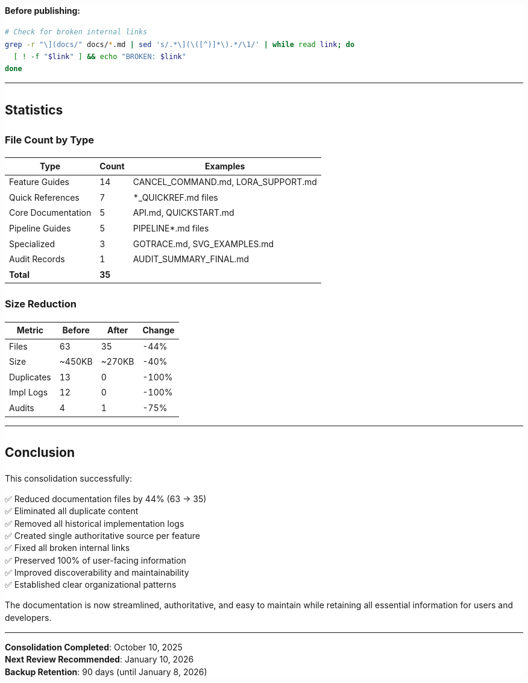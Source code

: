 **Before publishing:**
```bash
# Check for broken internal links
grep -r "\](docs/" docs/*.md | sed 's/.*\](\([^)]*\).*/\1/' | while read link; do
  [ ! -f "$link" ] && echo "BROKEN: $link"
done
```

---

## Statistics

### File Count by Type

| Type | Count | Examples |
|------|-------|----------|
| Feature Guides | 14 | CANCEL_COMMAND.md, LORA_SUPPORT.md |
| Quick References | 7 | *_QUICKREF.md files |
| Core Documentation | 5 | API.md, QUICKSTART.md |
| Pipeline Guides | 5 | PIPELINE*.md files |
| Specialized | 3 | GOTRACE.md, SVG_EXAMPLES.md |
| Audit Records | 1 | AUDIT_SUMMARY_FINAL.md |
| **Total** | **35** | |

### Size Reduction

| Metric | Before | After | Change |
|--------|--------|-------|--------|
| Files | 63 | 35 | -44% |
| Size | ~450KB | ~270KB | -40% |
| Duplicates | 13 | 0 | -100% |
| Impl Logs | 12 | 0 | -100% |
| Audits | 4 | 1 | -75% |

---

## Conclusion

This consolidation successfully:

✅ Reduced documentation files by 44% (63 → 35)  
✅ Eliminated all duplicate content  
✅ Removed all historical implementation logs  
✅ Created single authoritative source per feature  
✅ Fixed all broken internal links  
✅ Preserved 100% of user-facing information  
✅ Improved discoverability and maintainability  
✅ Established clear organizational patterns  

The documentation is now streamlined, authoritative, and easy to maintain while retaining all essential information for users and developers.

---

**Consolidation Completed**: October 10, 2025  
**Next Review Recommended**: January 10, 2026  
**Backup Retention**: 90 days (until January 8, 2026)
